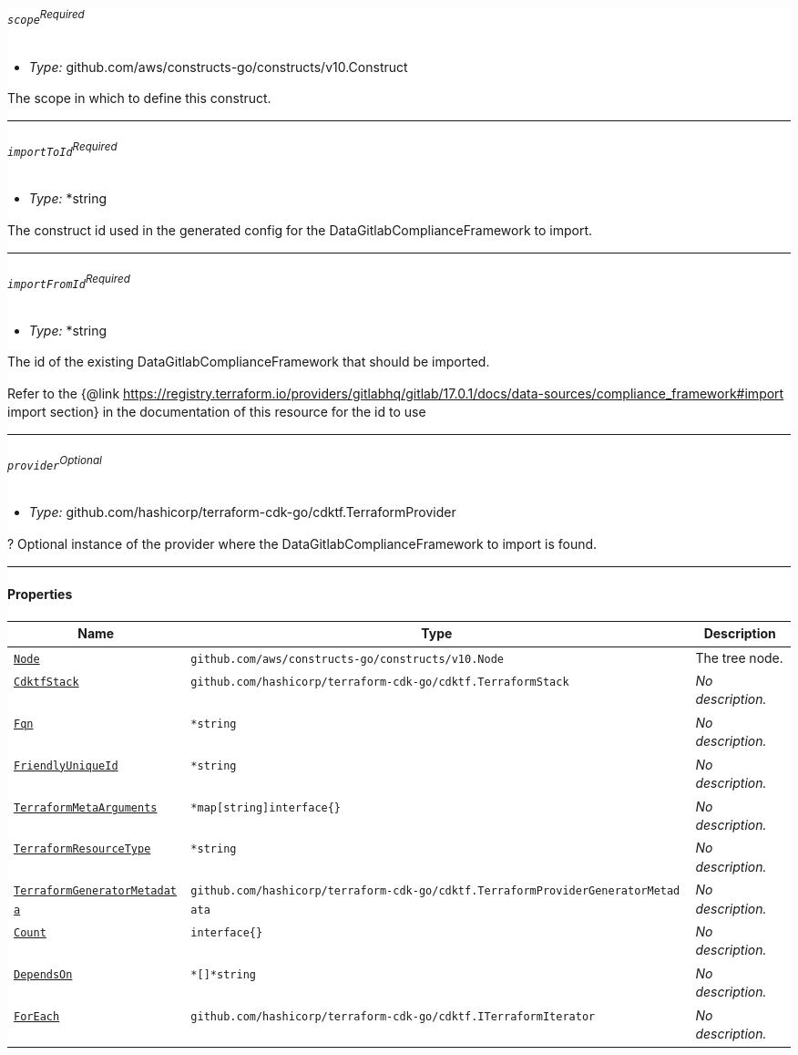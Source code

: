 ###### `scope`<sup>Required</sup> <a name="scope" id="@cdktf/provider-gitlab.dataGitlabComplianceFramework.DataGitlabComplianceFramework.generateConfigForImport.parameter.scope"></a>

- *Type:* github.com/aws/constructs-go/constructs/v10.Construct

The scope in which to define this construct.

---

###### `importToId`<sup>Required</sup> <a name="importToId" id="@cdktf/provider-gitlab.dataGitlabComplianceFramework.DataGitlabComplianceFramework.generateConfigForImport.parameter.importToId"></a>

- *Type:* *string

The construct id used in the generated config for the DataGitlabComplianceFramework to import.

---

###### `importFromId`<sup>Required</sup> <a name="importFromId" id="@cdktf/provider-gitlab.dataGitlabComplianceFramework.DataGitlabComplianceFramework.generateConfigForImport.parameter.importFromId"></a>

- *Type:* *string

The id of the existing DataGitlabComplianceFramework that should be imported.

Refer to the {@link https://registry.terraform.io/providers/gitlabhq/gitlab/17.0.1/docs/data-sources/compliance_framework#import import section} in the documentation of this resource for the id to use

---

###### `provider`<sup>Optional</sup> <a name="provider" id="@cdktf/provider-gitlab.dataGitlabComplianceFramework.DataGitlabComplianceFramework.generateConfigForImport.parameter.provider"></a>

- *Type:* github.com/hashicorp/terraform-cdk-go/cdktf.TerraformProvider

? Optional instance of the provider where the DataGitlabComplianceFramework to import is found.

---

#### Properties <a name="Properties" id="Properties"></a>

| **Name** | **Type** | **Description** |
| --- | --- | --- |
| <code><a href="#@cdktf/provider-gitlab.dataGitlabComplianceFramework.DataGitlabComplianceFramework.property.node">Node</a></code> | <code>github.com/aws/constructs-go/constructs/v10.Node</code> | The tree node. |
| <code><a href="#@cdktf/provider-gitlab.dataGitlabComplianceFramework.DataGitlabComplianceFramework.property.cdktfStack">CdktfStack</a></code> | <code>github.com/hashicorp/terraform-cdk-go/cdktf.TerraformStack</code> | *No description.* |
| <code><a href="#@cdktf/provider-gitlab.dataGitlabComplianceFramework.DataGitlabComplianceFramework.property.fqn">Fqn</a></code> | <code>*string</code> | *No description.* |
| <code><a href="#@cdktf/provider-gitlab.dataGitlabComplianceFramework.DataGitlabComplianceFramework.property.friendlyUniqueId">FriendlyUniqueId</a></code> | <code>*string</code> | *No description.* |
| <code><a href="#@cdktf/provider-gitlab.dataGitlabComplianceFramework.DataGitlabComplianceFramework.property.terraformMetaArguments">TerraformMetaArguments</a></code> | <code>*map[string]interface{}</code> | *No description.* |
| <code><a href="#@cdktf/provider-gitlab.dataGitlabComplianceFramework.DataGitlabComplianceFramework.property.terraformResourceType">TerraformResourceType</a></code> | <code>*string</code> | *No description.* |
| <code><a href="#@cdktf/provider-gitlab.dataGitlabComplianceFramework.DataGitlabComplianceFramework.property.terraformGeneratorMetadata">TerraformGeneratorMetadata</a></code> | <code>github.com/hashicorp/terraform-cdk-go/cdktf.TerraformProviderGeneratorMetadata</code> | *No description.* |
| <code><a href="#@cdktf/provider-gitlab.dataGitlabComplianceFramework.DataGitlabComplianceFramework.property.count">Count</a></code> | <code>interface{}</code> | *No description.* |
| <code><a href="#@cdktf/provider-gitlab.dataGitlabComplianceFramework.DataGitlabComplianceFramework.property.dependsOn">DependsOn</a></code> | <code>*[]*string</code> | *No description.* |
| <code><a href="#@cdktf/provider-gitlab.dataGitlabComplianceFramework.DataGitlabComplianceFramework.property.forEach">ForEach</a></code> | <code>github.com/hashicorp/terraform-cdk-go/cdktf.ITerraformIterator</code> | *No description.* |